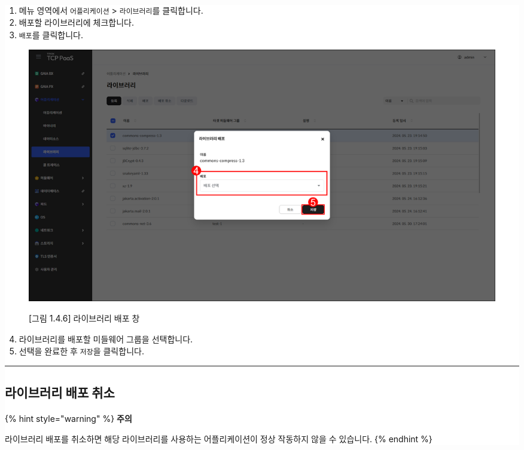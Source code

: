 1. 메뉴 영역에서 `어플리케이션` > `라이브러리`를 클릭합니다.
2. 배포할 라이브러리에 체크합니다.
3. `배포`를 클릭합니다.

<figure><img src="../.gitbook/assets/1.4.5.png" alt=""><figcaption><p>[그림 1.4.6] 라이브러리 배포 창</p></figcaption></figure>

4. 라이브러리를 배포할 미들웨어 그룹을 선택합니다.
5. 선택을 완료한 후 `저장`을 클릭합니다.&#x20;

***

## 라이브러리 배포 취소

{% hint style="warning" %}
**주의**

라이브러리 배포를 취소하면 해당 라이브러리를 사용하는 어플리케이션이 정상 작동하지 않을 수 있습니다.
{% endhint %}
